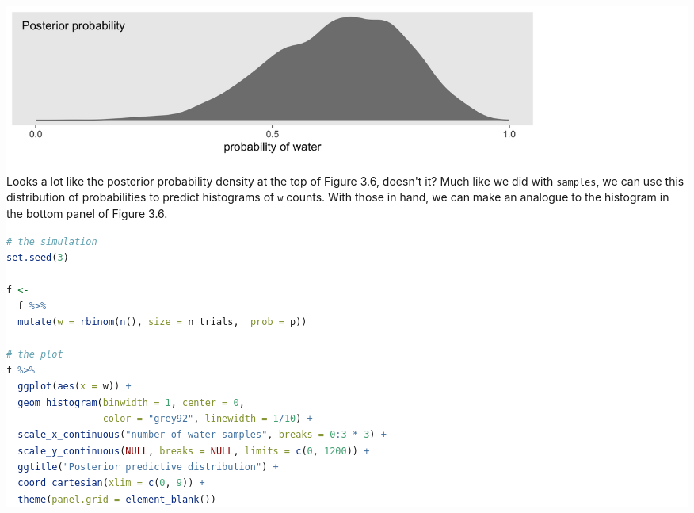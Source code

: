 <img src="03_files/figure-html/unnamed-chunk-74-1.png" width="672" />

Looks a lot like the posterior probability density at the top of Figure 3.6, doesn't it? Much like we did with `samples`, we can use this distribution of probabilities to predict histograms of `w` counts. With those in hand, we can make an analogue to the histogram in the bottom panel of Figure 3.6.


```r
# the simulation
set.seed(3)

f <-
  f %>% 
  mutate(w = rbinom(n(), size = n_trials,  prob = p))

# the plot
f %>% 
  ggplot(aes(x = w)) +
  geom_histogram(binwidth = 1, center = 0,
                 color = "grey92", linewidth = 1/10) +
  scale_x_continuous("number of water samples", breaks = 0:3 * 3) +
  scale_y_continuous(NULL, breaks = NULL, limits = c(0, 1200)) +
  ggtitle("Posterior predictive distribution") +
  coord_cartesian(xlim = c(0, 9)) +
  theme(panel.grid = element_blank())
```

